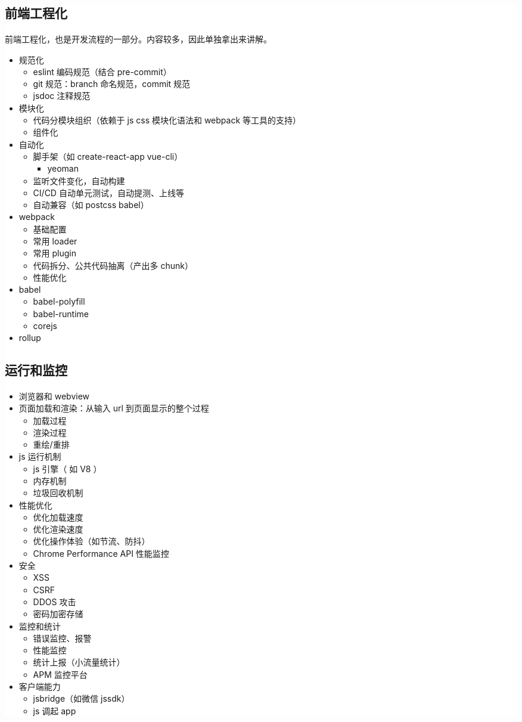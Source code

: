 ## 前端工程化

前端工程化，也是开发流程的一部分。内容较多，因此单独拿出来讲解。

- 规范化 
  - eslint 编码规范（结合 pre-commit）
  - git 规范：branch 命名规范，commit 规范
  - jsdoc 注释规范
- 模块化 
  - 代码分模块组织（依赖于 js css 模块化语法和 webpack 等工具的支持）
  - 组件化
- 自动化 
  - 脚手架（如 create-react-app vue-cli） 
    - yeoman
  - 监听文件变化，自动构建
  - CI/CD 自动单元测试，自动提测、上线等
  - 自动兼容（如 postcss babel）
- webpack 
  - 基础配置
  - 常用 loader
  - 常用 plugin
  - 代码拆分、公共代码抽离（产出多 chunk）
  - 性能优化
- babel 
  - babel-polyfill
  - babel-runtime
  - corejs
- rollup

## 运行和监控

- 浏览器和 webview
- 页面加载和渲染：从输入 url 到页面显示的整个过程 
  - 加载过程
  - 渲染过程
  - 重绘/重排
- js 运行机制 
  - js 引擎（ 如 V8 ）
  - 内存机制
  - 垃圾回收机制
- 性能优化 
  - 优化加载速度
  - 优化渲染速度
  - 优化操作体验（如节流、防抖）
  - Chrome Performance API 性能监控
- 安全 
  - XSS
  - CSRF
  - DDOS 攻击
  - 密码加密存储
- 监控和统计 
  - 错误监控、报警
  - 性能监控
  - 统计上报（小流量统计）
  - APM 监控平台
- 客户端能力 
  - jsbridge（如微信 jssdk）
  - js 调起 app
